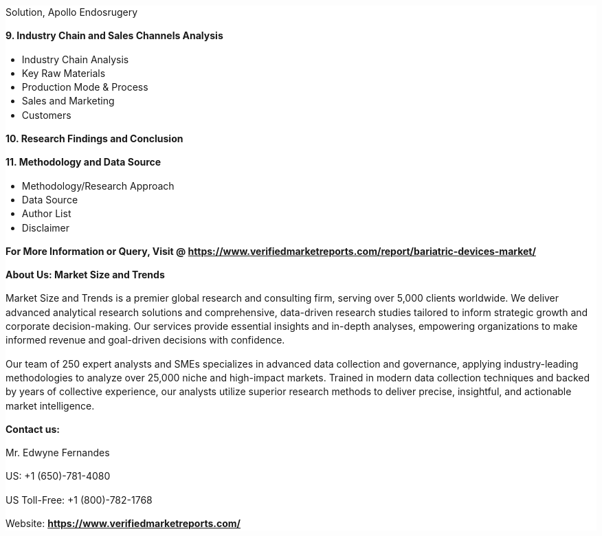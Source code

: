 Solution, Apollo Endosrugery</strong></p><p><strong>9. Industry Chain and Sales Channels Analysis</strong></p><ul><li>Industry Chain Analysis</li><li>Key Raw Materials</li><li>Production Mode &amp; Process</li><li>Sales and Marketing</li><li>Customers</li></ul><p><strong>10. Research Findings and Conclusion</strong></p><p><strong>11. Methodology and Data Source</strong></p><ul><li>Methodology/Research Approach</li><li>Data Source</li><li>Author List</li><li>Disclaimer</li></ul></p><p><strong>For More Information or Query, Visit @ <a href="https://www.verifiedmarketreports.com/report/bariatric-devices-market/">https://www.verifiedmarketreports.com/report/bariatric-devices-market/</a></strong></p><p><strong>About Us: Market Size and Trends</strong></p><p>Market Size and Trends is a premier global research and consulting firm, serving over 5,000 clients worldwide. We deliver advanced analytical research solutions and comprehensive, data-driven research studies tailored to inform strategic growth and corporate decision-making. Our services provide essential insights and in-depth analyses, empowering organizations to make informed revenue and goal-driven decisions with confidence.</p><p>Our team of 250 expert analysts and SMEs specializes in advanced data collection and governance, applying industry-leading methodologies to analyze over 25,000 niche and high-impact markets. Trained in modern data collection techniques and backed by years of collective experience, our analysts utilize superior research methods to deliver precise, insightful, and actionable market intelligence.</p><p><strong>Contact us:</strong></p><p>Mr. Edwyne Fernandes</p><p>US: +1 (650)-781-4080</p><p>US Toll-Free: +1 (800)-782-1768</p><p>Website: <strong><a href="https://www.verifiedmarketreports.com/">https://www.verifiedmarketreports.com/</a></strong></p>
